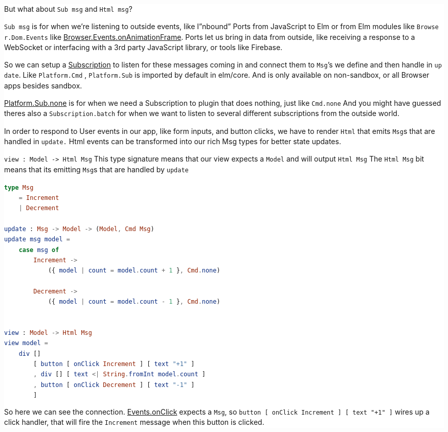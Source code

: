 
But what about `Sub msg` and `Html msg`?

`Sub msg` is for when we’re listening to outside events, like I”nbound” Ports from JavaScript to Elm or from Elm modules like `Browser.Dom.Events` like [Browser.Events.onAnimationFrame](https://package.elm-lang.org/packages/elm/browser/latest/Browser-Events#onAnimationFrame).
Ports let us bring in data from outside, like receiving a response to a WebSocket or interfacing with a 3rd party JavaScript library, or tools like Firebase.

So we can setup a [Subscription](https://package.elm-lang.org/packages/elm/core/latest/Platform-Sub) to listen for these messages coming in and connect them to `Msg`’s we define and then handle in `update`. 
Like `Platform.Cmd` , `Platform.Sub` is imported by default in elm/core.
And is only available on non-sandbox, or all Browser apps besides sandbox.

[Platform.Sub.none](https://package.elm-lang.org/packages/elm/core/latest/Platform-Sub#none) is for when we need a Subscription to plugin that does nothing, just like `Cmd.none`
And you might have guessed theres also a `Subscription.batch` for when we want to listen to several different subscriptions from the outside world.

In order to respond to User events in our app, like form inputs, and button clicks, we have to render `Html` that emits `Msg`s that are handled in `update.`
Html events can be transformed into our rich Msg types for better state updates.

`view : Model -> Html Msg`
This type signature means that our view expects a `Model` and will output `Html Msg`
The `Html Msg` bit means that its emitting `Msg`s that are handled by `update`

```elm
type Msg
    = Increment
    | Decrement

update : Msg -> Model -> (Model, Cmd Msg)
update msg model =
    case msg of
        Increment ->
            ({ model | count = model.count + 1 }, Cmd.none)

        Decrement ->
            ({ model | count = model.count - 1 }, Cmd.none)


view : Model -> Html Msg
view model =
    div []
        [ button [ onClick Increment ] [ text "+1" ]
        , div [] [ text <| String.fromInt model.count ]
        , button [ onClick Decrement ] [ text "-1" ]
        ]
```

So here we can see the connection.
[Events.onClick](https://package.elm-lang.org/packages/elm/html/latest/Html-Events#onClick) expects a `Msg`, so `button [ onClick Increment ] [ text "+1" ]` wires up a click handler, that will fire the `Increment` message when this button is clicked.
